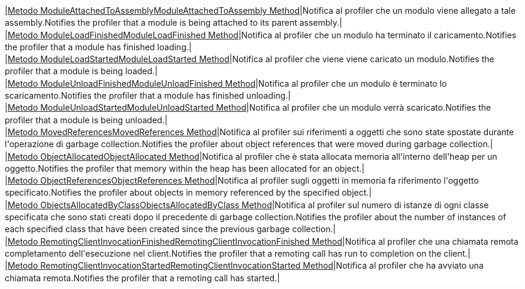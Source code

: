 |[<span data-ttu-id="9cc05-187">Metodo ModuleAttachedToAssembly</span><span class="sxs-lookup"><span data-stu-id="9cc05-187">ModuleAttachedToAssembly Method</span></span>](../../../../docs/framework/unmanaged-api/profiling/icorprofilercallback-moduleattachedtoassembly-method.md)|<span data-ttu-id="9cc05-188">Notifica al profiler che un modulo viene allegato a tale assembly.</span><span class="sxs-lookup"><span data-stu-id="9cc05-188">Notifies the profiler that a module is being attached to its parent assembly.</span></span>|  
|[<span data-ttu-id="9cc05-189">Metodo ModuleLoadFinished</span><span class="sxs-lookup"><span data-stu-id="9cc05-189">ModuleLoadFinished Method</span></span>](../../../../docs/framework/unmanaged-api/profiling/icorprofilercallback-moduleloadfinished-method.md)|<span data-ttu-id="9cc05-190">Notifica al profiler che un modulo ha terminato il caricamento.</span><span class="sxs-lookup"><span data-stu-id="9cc05-190">Notifies the profiler that a module has finished loading.</span></span>|  
|[<span data-ttu-id="9cc05-191">Metodo ModuleLoadStarted</span><span class="sxs-lookup"><span data-stu-id="9cc05-191">ModuleLoadStarted Method</span></span>](../../../../docs/framework/unmanaged-api/profiling/icorprofilercallback-moduleloadstarted-method.md)|<span data-ttu-id="9cc05-192">Notifica al profiler che viene viene caricato un modulo.</span><span class="sxs-lookup"><span data-stu-id="9cc05-192">Notifies the profiler that a module is being loaded.</span></span>|  
|[<span data-ttu-id="9cc05-193">Metodo ModuleUnloadFinished</span><span class="sxs-lookup"><span data-stu-id="9cc05-193">ModuleUnloadFinished Method</span></span>](../../../../docs/framework/unmanaged-api/profiling/icorprofilercallback-moduleunloadfinished-method.md)|<span data-ttu-id="9cc05-194">Notifica al profiler che un modulo è terminato lo scaricamento.</span><span class="sxs-lookup"><span data-stu-id="9cc05-194">Notifies the profiler that a module has finished unloading.</span></span>|  
|[<span data-ttu-id="9cc05-195">Metodo ModuleUnloadStarted</span><span class="sxs-lookup"><span data-stu-id="9cc05-195">ModuleUnloadStarted Method</span></span>](../../../../docs/framework/unmanaged-api/profiling/icorprofilercallback-moduleunloadstarted-method.md)|<span data-ttu-id="9cc05-196">Notifica al profiler che un modulo verrà scaricato.</span><span class="sxs-lookup"><span data-stu-id="9cc05-196">Notifies the profiler that a module is being unloaded.</span></span>|  
|[<span data-ttu-id="9cc05-197">Metodo MovedReferences</span><span class="sxs-lookup"><span data-stu-id="9cc05-197">MovedReferences Method</span></span>](../../../../docs/framework/unmanaged-api/profiling/icorprofilercallback-movedreferences-method.md)|<span data-ttu-id="9cc05-198">Notifica al profiler sui riferimenti a oggetti che sono state spostate durante l'operazione di garbage collection.</span><span class="sxs-lookup"><span data-stu-id="9cc05-198">Notifies the profiler about object references that were moved during garbage collection.</span></span>|  
|[<span data-ttu-id="9cc05-199">Metodo ObjectAllocated</span><span class="sxs-lookup"><span data-stu-id="9cc05-199">ObjectAllocated Method</span></span>](../../../../docs/framework/unmanaged-api/profiling/icorprofilercallback-objectallocated-method.md)|<span data-ttu-id="9cc05-200">Notifica al profiler che è stata allocata memoria all'interno dell'heap per un oggetto.</span><span class="sxs-lookup"><span data-stu-id="9cc05-200">Notifies the profiler that memory within the heap has been allocated for an object.</span></span>|  
|[<span data-ttu-id="9cc05-201">Metodo ObjectReferences</span><span class="sxs-lookup"><span data-stu-id="9cc05-201">ObjectReferences Method</span></span>](../../../../docs/framework/unmanaged-api/profiling/icorprofilercallback-objectreferences-method.md)|<span data-ttu-id="9cc05-202">Notifica al profiler sugli oggetti in memoria fa riferimento l'oggetto specificato.</span><span class="sxs-lookup"><span data-stu-id="9cc05-202">Notifies the profiler about objects in memory referenced by the specified object.</span></span>|  
|[<span data-ttu-id="9cc05-203">Metodo ObjectsAllocatedByClass</span><span class="sxs-lookup"><span data-stu-id="9cc05-203">ObjectsAllocatedByClass Method</span></span>](../../../../docs/framework/unmanaged-api/profiling/icorprofilercallback-objectsallocatedbyclass-method.md)|<span data-ttu-id="9cc05-204">Notifica al profiler sul numero di istanze di ogni classe specificata che sono stati creati dopo il precedente di garbage collection.</span><span class="sxs-lookup"><span data-stu-id="9cc05-204">Notifies the profiler about the number of instances of each specified class that have been created since the previous garbage collection.</span></span>|  
|[<span data-ttu-id="9cc05-205">Metodo RemotingClientInvocationFinished</span><span class="sxs-lookup"><span data-stu-id="9cc05-205">RemotingClientInvocationFinished Method</span></span>](../../../../docs/framework/unmanaged-api/profiling/icorprofilercallback-remotingclientinvocationfinished-method.md)|<span data-ttu-id="9cc05-206">Notifica al profiler che una chiamata remota completamento dell'esecuzione nel client.</span><span class="sxs-lookup"><span data-stu-id="9cc05-206">Notifies the profiler that a remoting call has run to completion on the client.</span></span>|  
|[<span data-ttu-id="9cc05-207">Metodo RemotingClientInvocationStarted</span><span class="sxs-lookup"><span data-stu-id="9cc05-207">RemotingClientInvocationStarted Method</span></span>](../../../../docs/framework/unmanaged-api/profiling/icorprofilercallback-remotingclientinvocationstarted-method.md)|<span data-ttu-id="9cc05-208">Notifica al profiler che ha avviato una chiamata remota.</span><span class="sxs-lookup"><span data-stu-id="9cc05-208">Notifies the profiler that a remoting call has started.</span></span>|  